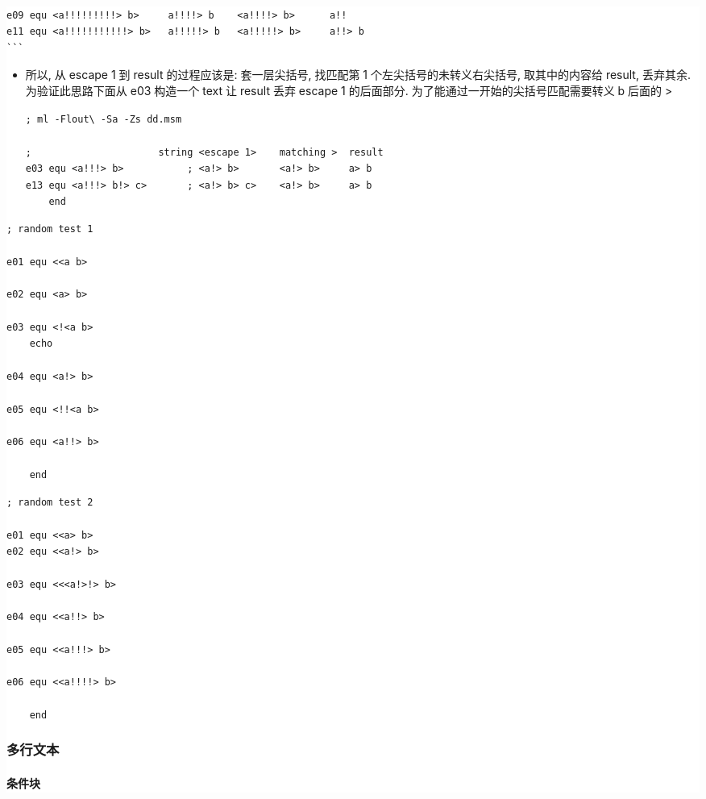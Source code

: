     e09 equ <a!!!!!!!!!> b>     a!!!!> b    <a!!!!> b>      a!!
    e11 equ <a!!!!!!!!!!!> b>   a!!!!!> b   <a!!!!!> b>     a!!> b
    ```
- 所以, 从 escape 1 到 result 的过程应该是: 套一层尖括号, 找匹配第 1 个左尖括号的未转义右尖括号, 取其中的内容给 result, 丢弃其余. 为验证此思路下面从 e03 构造一个 text 让 result 丢弃 escape 1 的后面部分. 为了能通过一开始的尖括号匹配需要转义 b 后面的 >
    ```
    ; ml -Flout\ -Sa -Zs dd.msm

    ;                      string <escape 1>    matching >  result
    e03 equ <a!!!> b>           ; <a!> b>       <a!> b>     a> b
    e13 equ <a!!!> b!> c>       ; <a!> b> c>    <a!> b>     a> b
        end
    ```

```
; random test 1

e01 equ <<a b>

e02 equ <a> b>

e03 equ <!<a b>
    echo

e04 equ <a!> b>

e05 equ <!!<a b>

e06 equ <a!!> b>

    end
```

```
; random test 2

e01 equ <<a> b>
e02 equ <<a!> b>

e03 equ <<<a!>!> b>

e04 equ <<a!!> b>

e05 equ <<a!!!> b>

e06 equ <<a!!!!> b>

    end
```

### 多行文本

#### 条件块
